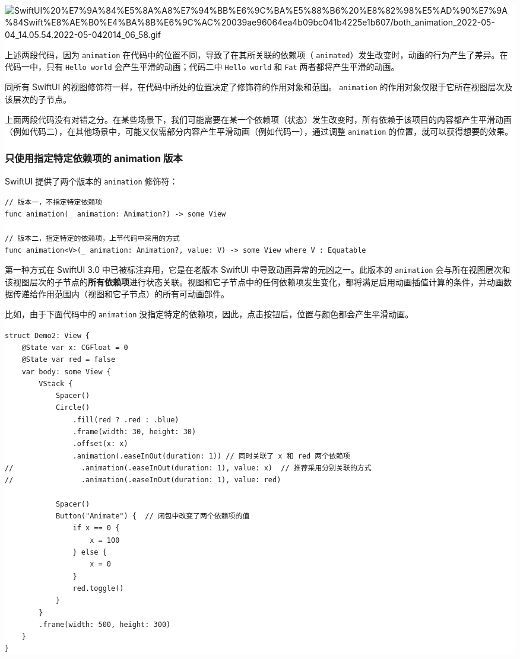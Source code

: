 ![SwiftUI%20%E7%9A%84%E5%8A%A8%E7%94%BB%E6%9C%BA%E5%88%B6%20%E8%82%98%E5%AD%90%E7%9A%84Swift%E8%AE%B0%E4%BA%8B%E6%9C%AC%20039ae96064ea4b09bc041b4225e1b607/both_animation_2022-05-04_14.05.54.2022-05-042014_06_58.gif](SwiftUI%20%E7%9A%84%E5%8A%A8%E7%94%BB%E6%9C%BA%E5%88%B6%20%E8%82%98%E5%AD%90%E7%9A%84Swift%E8%AE%B0%E4%BA%8B%E6%9C%AC%20039ae96064ea4b09bc041b4225e1b607/both_animation_2022-05-04_14.05.54.2022-05-042014_06_58.gif)

上述两段代码，因为 `animation` 在代码中的位置不同，导致了在其所关联的依赖项（ `animated`）发生改变时，动画的行为产生了差异。在代码一中，只有 `Hello world` 会产生平滑的动画；代码二中 `Hello world` 和 `Fat` 两者都将产生平滑的动画。

同所有 SwiftUI 的视图修饰符一样，在代码中所处的位置决定了修饰符的作用对象和范围。 `animation` 的作用对象仅限于它所在视图层次及该层次的子节点。

上面两段代码没有对错之分。在某些场景下，我们可能需要在某一个依赖项（状态）发生改变时，所有依赖于该项目的内容都产生平滑动画（例如代码二），在其他场景中，可能又仅需部分内容产生平滑动画（例如代码一），通过调整 `animation` 的位置，就可以获得想要的效果。

### 只使用指定特定依赖项的 animation 版本

SwiftUI 提供了两个版本的 `animation` 修饰符：

```
// 版本一，不指定特定依赖项
func animation(_ animation: Animation?) -> some View

// 版本二，指定特定的依赖项，上节代码中采用的方式
func animation<V>(_ animation: Animation?, value: V) -> some View where V : Equatable

```

第一种方式在 SwiftUI 3.0 中已被标注弃用，它是在老版本 SwiftUI 中导致动画异常的元凶之一。此版本的 `animation` 会与所在视图层次和该视图层次的子节点的**所有依赖项**进行状态关联。视图和它子节点中的任何依赖项发生变化，都将满足启用动画插值计算的条件，并动画数据传递给作用范围内（视图和它子节点）的所有可动画部件。

比如，由于下面代码中的 `animation` 没指定特定的依赖项，因此，点击按钮后，位置与颜色都会产生平滑动画。

```
struct Demo2: View {
    @State var x: CGFloat = 0
    @State var red = false
    var body: some View {
        VStack {
            Spacer()
            Circle()
                .fill(red ? .red : .blue)
                .frame(width: 30, height: 30)
                .offset(x: x)
                .animation(.easeInOut(duration: 1)) // 同时关联了 x 和 red 两个依赖项
//                .animation(.easeInOut(duration: 1), value: x)  // 推荐采用分别关联的方式
//                .animation(.easeInOut(duration: 1), value: red)

            Spacer()
            Button("Animate") {  // 闭包中改变了两个依赖项的值
                if x == 0 {
                    x = 100
                } else {
                    x = 0
                }
                red.toggle()
            }
        }
        .frame(width: 500, height: 300)
    }
}

```
